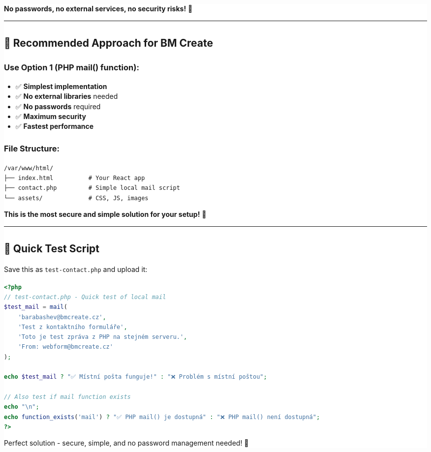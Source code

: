 **No passwords, no external services, no security risks!** 🔐

---

## 🎯 **Recommended Approach for BM Create**

### **Use Option 1 (PHP mail() function):**
- ✅ **Simplest implementation**
- ✅ **No external libraries** needed
- ✅ **No passwords** required
- ✅ **Maximum security**
- ✅ **Fastest performance**

### **File Structure:**
```
/var/www/html/
├── index.html          # Your React app
├── contact.php         # Simple local mail script
└── assets/             # CSS, JS, images
```

**This is the most secure and simple solution for your setup!** 🚀

---

## 🧪 **Quick Test Script**

Save this as `test-contact.php` and upload it:

```php
<?php
// test-contact.php - Quick test of local mail
$test_mail = mail(
    'barabashev@bmcreate.cz',
    'Test z kontaktního formuláře', 
    'Toto je test zpráva z PHP na stejném serveru.',
    'From: webform@bmcreate.cz'
);

echo $test_mail ? "✅ Místní pošta funguje!" : "❌ Problém s místní poštou";

// Also test if mail function exists
echo "\n";
echo function_exists('mail') ? "✅ PHP mail() je dostupná" : "❌ PHP mail() není dostupná";
?>
```

Perfect solution - secure, simple, and no password management needed! 🎉

